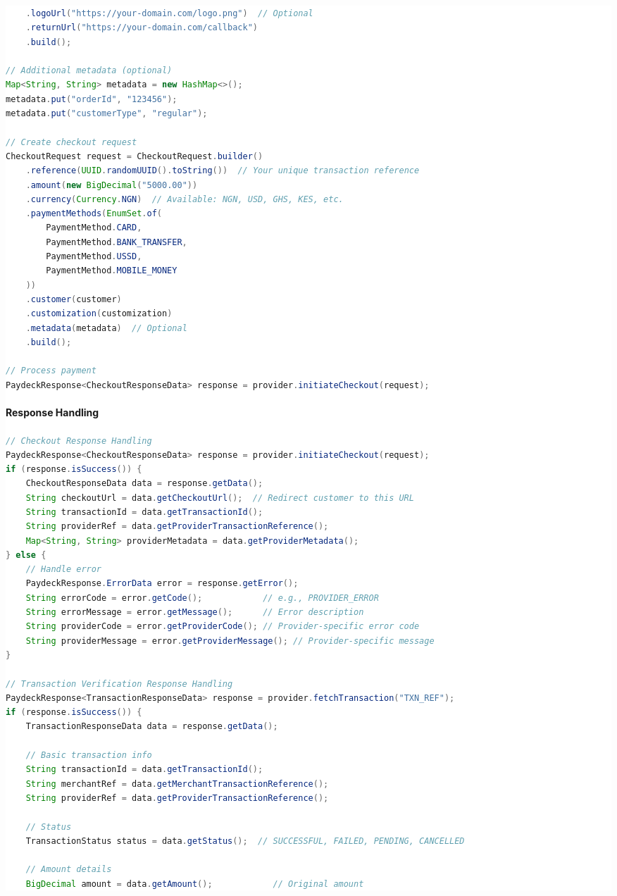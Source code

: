 ```java
    .logoUrl("https://your-domain.com/logo.png")  // Optional
    .returnUrl("https://your-domain.com/callback")
    .build();

// Additional metadata (optional)
Map<String, String> metadata = new HashMap<>();
metadata.put("orderId", "123456");
metadata.put("customerType", "regular");

// Create checkout request
CheckoutRequest request = CheckoutRequest.builder()
    .reference(UUID.randomUUID().toString())  // Your unique transaction reference
    .amount(new BigDecimal("5000.00"))
    .currency(Currency.NGN)  // Available: NGN, USD, GHS, KES, etc.
    .paymentMethods(EnumSet.of(
        PaymentMethod.CARD,
        PaymentMethod.BANK_TRANSFER,
        PaymentMethod.USSD,
        PaymentMethod.MOBILE_MONEY
    ))
    .customer(customer)
    .customization(customization)
    .metadata(metadata)  // Optional
    .build();

// Process payment
PaydeckResponse<CheckoutResponseData> response = provider.initiateCheckout(request);
```

#### Response Handling

```java
// Checkout Response Handling
PaydeckResponse<CheckoutResponseData> response = provider.initiateCheckout(request);
if (response.isSuccess()) {
    CheckoutResponseData data = response.getData();
    String checkoutUrl = data.getCheckoutUrl();  // Redirect customer to this URL
    String transactionId = data.getTransactionId();
    String providerRef = data.getProviderTransactionReference();
    Map<String, String> providerMetadata = data.getProviderMetadata();
} else {
    // Handle error
    PaydeckResponse.ErrorData error = response.getError();
    String errorCode = error.getCode();            // e.g., PROVIDER_ERROR
    String errorMessage = error.getMessage();      // Error description
    String providerCode = error.getProviderCode(); // Provider-specific error code
    String providerMessage = error.getProviderMessage(); // Provider-specific message
}

// Transaction Verification Response Handling
PaydeckResponse<TransactionResponseData> response = provider.fetchTransaction("TXN_REF");
if (response.isSuccess()) {
    TransactionResponseData data = response.getData();
    
    // Basic transaction info
    String transactionId = data.getTransactionId();
    String merchantRef = data.getMerchantTransactionReference();
    String providerRef = data.getProviderTransactionReference();
    
    // Status
    TransactionStatus status = data.getStatus();  // SUCCESSFUL, FAILED, PENDING, CANCELLED
    
    // Amount details
    BigDecimal amount = data.getAmount();            // Original amount
```